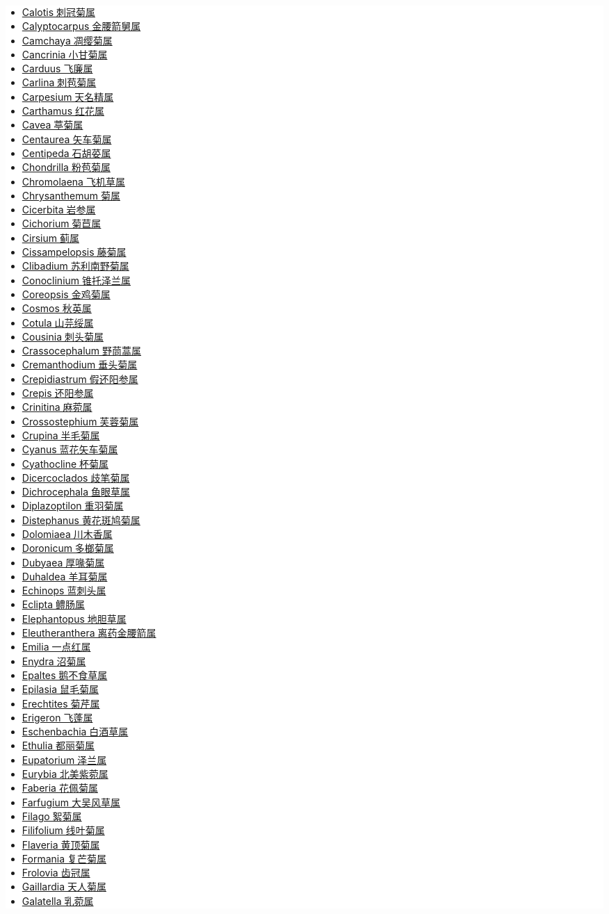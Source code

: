 * [Calotis  刺冠菊属](http://www.iplant.cn/info/Calotis?t=foc)
* [Calyptocarpus  金腰箭舅属](http://www.iplant.cn/info/Calyptocarpus?t=foc)
* [Camchaya  凋缨菊属](http://www.iplant.cn/info/Camchaya?t=foc)
* [Cancrinia  小甘菊属](http://www.iplant.cn/info/Cancrinia?t=foc)
* [Carduus  飞廉属](http://www.iplant.cn/info/Carduus?t=foc)
* [Carlina  刺苞菊属](http://www.iplant.cn/info/Carlina?t=foc)
* [Carpesium  天名精属](http://www.iplant.cn/info/Carpesium?t=foc)
* [Carthamus  红花属](http://www.iplant.cn/info/Carthamus?t=foc)
* [Cavea  葶菊属](http://www.iplant.cn/info/Cavea?t=foc)
* [Centaurea  矢车菊属](http://www.iplant.cn/info/Centaurea?t=foc)
* [Centipeda  石胡荽属](http://www.iplant.cn/info/Centipeda?t=foc)
* [Chondrilla  粉苞菊属](http://www.iplant.cn/info/Chondrilla?t=foc)
* [Chromolaena  飞机草属](http://www.iplant.cn/info/Chromolaena?t=foc)
* [Chrysanthemum  菊属](http://www.iplant.cn/info/Chrysanthemum?t=foc)
* [Cicerbita  岩参属](http://www.iplant.cn/info/Cicerbita?t=foc)
* [Cichorium  菊苣属](http://www.iplant.cn/info/Cichorium?t=foc)
* [Cirsium  蓟属](http://www.iplant.cn/info/Cirsium?t=foc)
* [Cissampelopsis  藤菊属](http://www.iplant.cn/info/Cissampelopsis?t=foc)
* [Clibadium  苏利南野菊属](http://www.iplant.cn/info/Clibadium?t=foc)
* [Conoclinium  锥托泽兰属](http://www.iplant.cn/info/Conoclinium?t=foc)
* [Coreopsis  金鸡菊属](http://www.iplant.cn/info/Coreopsis?t=foc)
* [Cosmos  秋英属](http://www.iplant.cn/info/Cosmos?t=foc)
* [Cotula  山芫绥属](http://www.iplant.cn/info/Cotula?t=foc)
* [Cousinia  刺头菊属](http://www.iplant.cn/info/Cousinia?t=foc)
* [Crassocephalum  野茼蒿属](http://www.iplant.cn/info/Crassocephalum?t=foc)
* [Cremanthodium  垂头菊属](http://www.iplant.cn/info/Cremanthodium?t=foc)
* [Crepidiastrum  假还阳参属](http://www.iplant.cn/info/Crepidiastrum?t=foc)
* [Crepis  还阳参属](http://www.iplant.cn/info/Crepis?t=foc)
* [Crinitina  麻菀属](http://www.iplant.cn/info/Crinitina?t=foc)
* [Crossostephium  芙蓉菊属](http://www.iplant.cn/info/Crossostephium?t=foc)
* [Crupina  半毛菊属](http://www.iplant.cn/info/Crupina?t=foc)
* [Cyanus  蓝花矢车菊属](http://www.iplant.cn/info/Cyanus?t=foc)
* [Cyathocline  杯菊属](http://www.iplant.cn/info/Cyathocline?t=foc)
* [Dicercoclados  歧笔菊属](http://www.iplant.cn/info/Dicercoclados?t=foc)
* [Dichrocephala  鱼眼草属](http://www.iplant.cn/info/Dichrocephala?t=foc)
* [Diplazoptilon  重羽菊属](http://www.iplant.cn/info/Diplazoptilon?t=foc)
* [Distephanus  黄花斑鸠菊属](http://www.iplant.cn/info/Distephanus?t=foc)
* [Dolomiaea  川木香属](http://www.iplant.cn/info/Dolomiaea?t=foc)
* [Doronicum  多榔菊属](http://www.iplant.cn/info/Doronicum?t=foc)
* [Dubyaea  厚喙菊属](http://www.iplant.cn/info/Dubyaea?t=foc)
* [Duhaldea  羊耳菊属](http://www.iplant.cn/info/Duhaldea?t=foc)
* [Echinops  蓝刺头属](http://www.iplant.cn/info/Echinops?t=foc)
* [Eclipta  鳢肠属](http://www.iplant.cn/info/Eclipta?t=foc)
* [Elephantopus  地胆草属](http://www.iplant.cn/info/Elephantopus?t=foc)
* [Eleutheranthera  离药金腰箭属](http://www.iplant.cn/info/Eleutheranthera?t=foc)
* [Emilia  一点红属](http://www.iplant.cn/info/Emilia?t=foc)
* [Enydra  沼菊属](http://www.iplant.cn/info/Enydra?t=foc)
* [Epaltes  鹅不食草属](http://www.iplant.cn/info/Epaltes?t=foc)
* [Epilasia  鼠毛菊属](http://www.iplant.cn/info/Epilasia?t=foc)
* [Erechtites  菊芹属](http://www.iplant.cn/info/Erechtites?t=foc)
* [Erigeron  飞蓬属](http://www.iplant.cn/info/Erigeron?t=foc)
* [Eschenbachia  白酒草属](http://www.iplant.cn/info/Eschenbachia?t=foc)
* [Ethulia  都丽菊属](http://www.iplant.cn/info/Ethulia?t=foc)
* [Eupatorium  泽兰属](http://www.iplant.cn/info/Eupatorium?t=foc)
* [Eurybia  北美紫菀属](http://www.iplant.cn/info/Eurybia?t=foc)
* [Faberia  花佩菊属](http://www.iplant.cn/info/Faberia?t=foc)
* [Farfugium  大吴风草属](http://www.iplant.cn/info/Farfugium?t=foc)
* [Filago  絮菊属](http://www.iplant.cn/info/Filago?t=foc)
* [Filifolium  线叶菊属](http://www.iplant.cn/info/Filifolium?t=foc)
* [Flaveria  黄顶菊属](http://www.iplant.cn/info/Flaveria?t=foc)
* [Formania  复芒菊属](http://www.iplant.cn/info/Formania?t=foc)
* [Frolovia  齿冠属](http://www.iplant.cn/info/Frolovia?t=foc)
* [Gaillardia  天人菊属](http://www.iplant.cn/info/Gaillardia?t=foc)
* [Galatella  乳菀属](http://www.iplant.cn/info/Galatella?t=foc)